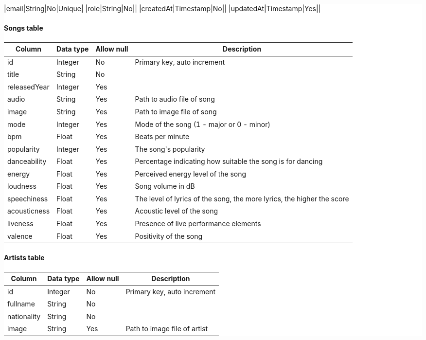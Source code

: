 |email|String|No|Unique|
|role|String|No||
|createdAt|Timestamp|No||
|updatedAt|Timestamp|Yes||

<a name="songs-table"></a>
#### Songs table
|Column|Data type|Allow null|Description|
|-|-|-|-|
|id|Integer|No|Primary key, auto increment|
|title|String|No||
|releasedYear|Integer|Yes||
|audio|String|Yes|Path to audio file of song|
|image|String|Yes|Path to image file of song|
|mode|Integer|Yes|Mode of the song (1 - major or 0 - minor)|
|bpm|Float|Yes|Beats per minute|
|popularity|Integer|Yes|The song's popularity|
|danceability|Float|Yes|Percentage indicating how suitable the song is for dancing|
|energy|Float|Yes|Perceived energy level of the song|
|loudness|Float|Yes|Song volume in dB|
|speechiness|Float|Yes|The level of lyrics of the song, the more lyrics, the higher the score|
|acousticness|Float|Yes|Acoustic level of the song|
|liveness|Float|Yes|Presence of live performance elements|
|valence|Float|Yes|Positivity of the song|

<a name="artists-table"></a>
#### Artists table
|Column|Data type|Allow null|Description|
|-|-|-|-|
|id|Integer|No|Primary key, auto increment|
|fullname|String|No||
|nationality|String|No||
|image|String|Yes|Path to image file of artist|
